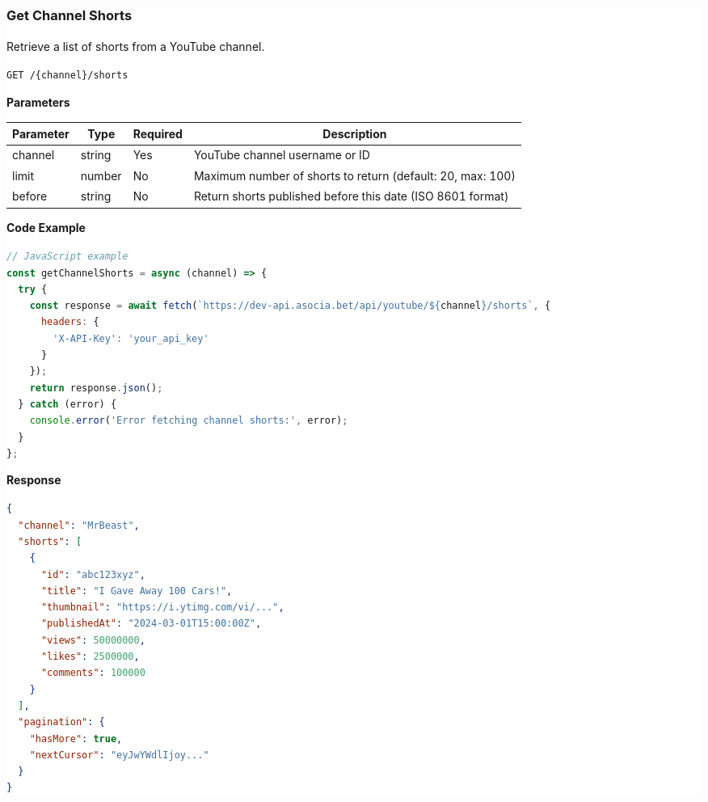 ### Get Channel Shorts

Retrieve a list of shorts from a YouTube channel.

```http
GET /{channel}/shorts
```

**Parameters**

| Parameter | Type   | Required | Description                   |
|-----------|--------|----------|-------------------------------|
| channel   | string | Yes      | YouTube channel username or ID |
| limit     | number | No       | Maximum number of shorts to return (default: 20, max: 100) |
| before    | string | No       | Return shorts published before this date (ISO 8601 format) |

**Code Example**

```javascript
// JavaScript example
const getChannelShorts = async (channel) => {
  try {
    const response = await fetch(`https://dev-api.asocia.bet/api/youtube/${channel}/shorts`, {
      headers: {
        'X-API-Key': 'your_api_key'
      }
    });
    return response.json();
  } catch (error) {
    console.error('Error fetching channel shorts:', error);
  }
};
```

**Response**

```json
{
  "channel": "MrBeast",
  "shorts": [
    {
      "id": "abc123xyz",
      "title": "I Gave Away 100 Cars!",
      "thumbnail": "https://i.ytimg.com/vi/...",
      "publishedAt": "2024-03-01T15:00:00Z",
      "views": 50000000,
      "likes": 2500000,
      "comments": 100000
    }
  ],
  "pagination": {
    "hasMore": true,
    "nextCursor": "eyJwYWdlIjoy..."
  }
}
```
